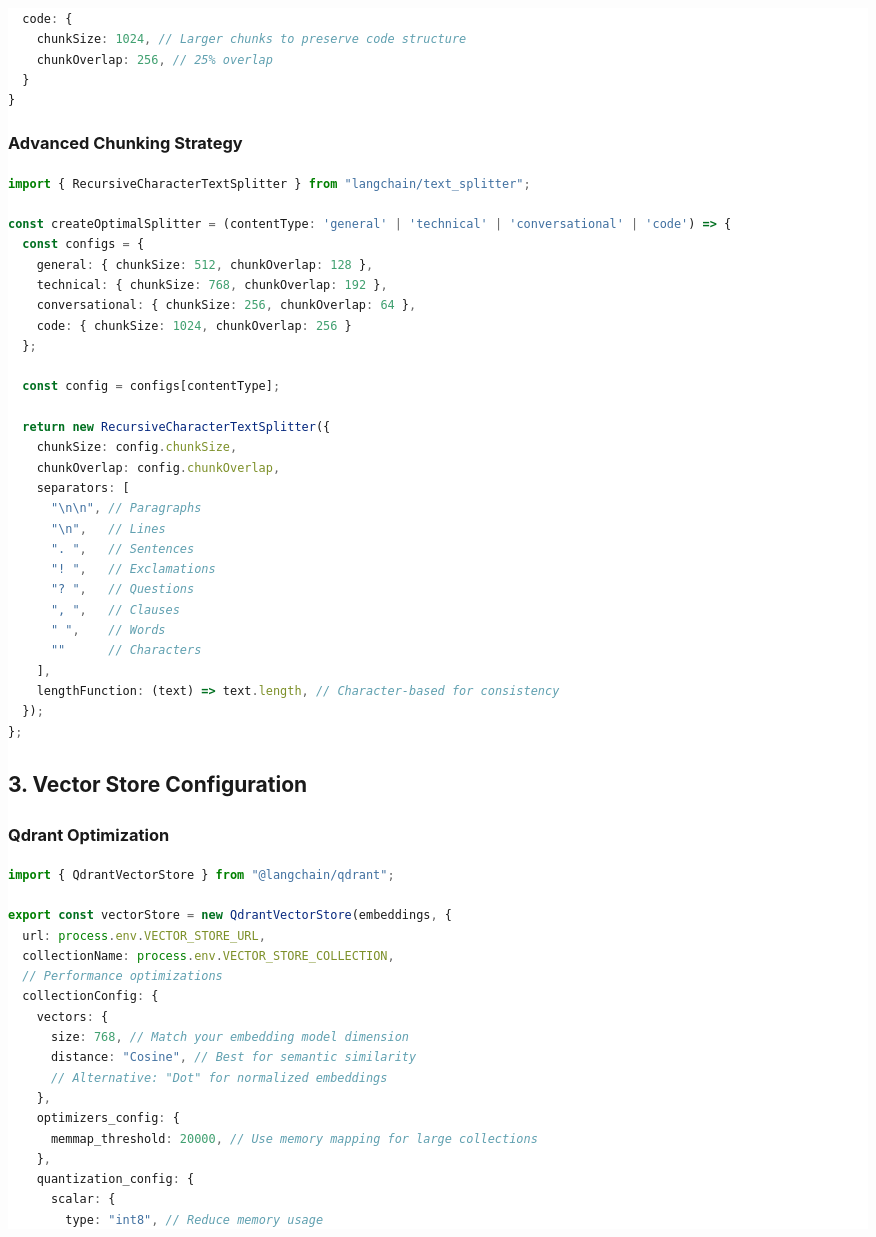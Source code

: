 ```typescript
  code: {
    chunkSize: 1024, // Larger chunks to preserve code structure
    chunkOverlap: 256, // 25% overlap
  }
}
```

### Advanced Chunking Strategy
```typescript
import { RecursiveCharacterTextSplitter } from "langchain/text_splitter";

const createOptimalSplitter = (contentType: 'general' | 'technical' | 'conversational' | 'code') => {
  const configs = {
    general: { chunkSize: 512, chunkOverlap: 128 },
    technical: { chunkSize: 768, chunkOverlap: 192 },
    conversational: { chunkSize: 256, chunkOverlap: 64 },
    code: { chunkSize: 1024, chunkOverlap: 256 }
  };
  
  const config = configs[contentType];
  
  return new RecursiveCharacterTextSplitter({
    chunkSize: config.chunkSize,
    chunkOverlap: config.chunkOverlap,
    separators: [
      "\n\n", // Paragraphs
      "\n",   // Lines
      ". ",   // Sentences
      "! ",   // Exclamations
      "? ",   // Questions
      ", ",   // Clauses
      " ",    // Words
      ""      // Characters
    ],
    lengthFunction: (text) => text.length, // Character-based for consistency
  });
};
```

## 3. Vector Store Configuration

### Qdrant Optimization
```typescript
import { QdrantVectorStore } from "@langchain/qdrant";

export const vectorStore = new QdrantVectorStore(embeddings, {
  url: process.env.VECTOR_STORE_URL,
  collectionName: process.env.VECTOR_STORE_COLLECTION,
  // Performance optimizations
  collectionConfig: {
    vectors: {
      size: 768, // Match your embedding model dimension
      distance: "Cosine", // Best for semantic similarity
      // Alternative: "Dot" for normalized embeddings
    },
    optimizers_config: {
      memmap_threshold: 20000, // Use memory mapping for large collections
    },
    quantization_config: {
      scalar: {
        type: "int8", // Reduce memory usage
```